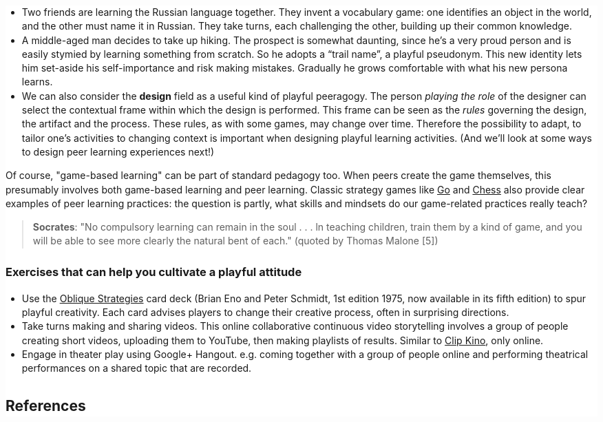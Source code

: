 -   Two friends are learning the Russian language together. They invent
    a vocabulary game: one identifies an object in the world, and the
    other must name it in Russian. They take turns, each challenging the
    other, building up their common knowledge.
-   A middle-aged man decides to take up hiking. The prospect is
    somewhat daunting, since he’s a very proud person and is easily
    stymied by learning something from scratch. So he adopts a “trail
    name”, a playful pseudonym. This new identity lets him set-aside his
    self-importance and risk making mistakes. Gradually he grows
    comfortable with what his new persona learns.
-   We can also consider the **design** field as a useful kind of
    playful peeragogy. The person *playing the role* of the designer can
    select the contextual frame within which the design is performed.
    This frame can be seen as the *rules* governing the design, the
    artifact and the process. These rules, as with some games, may
    change over time. Therefore the possibility to adapt, to tailor
    one’s activities to changing context is important when designing
    playful learning activities. (And we’ll look at some ways to design
    peer learning experiences next!)

Of course, "game-based learning" can be part of standard pedagogy too.
When peers create the game themselves, this presumably involves both
game-based learning and peer learning. Classic strategy games like
[Go](http://senseis.xmp.net/?MythOfOrigin) and
[Chess](http://www.amazon.com/Chess-Success-Using-Strengths-Children/dp/0767915682)
also provide clear examples of peer learning practices: the question is
partly, what skills and mindsets do our game-related practices really
teach?
> **Socrates**: "No compulsory learning can remain in the soul . . . ln
> teaching children, train them by a kind of game, and you will be able
> to see more clearly the natural bent of each." (quoted by Thomas
> Malone [5])

### Exercises that can help you cultivate a playful attitude

-   Use the [Oblique Strategies](http://www.rtqe.net/ObliqueStrategies/)
    card deck (Brian Eno and Peter Schmidt, 1st edition 1975, now
    available in its fifth edition) to spur playful creativity. Each
    card advises players to change their creative process, often in
    surprising directions.
-   Take turns making and sharing videos. This online collaborative
    continuous video storytelling involves a group of people creating
    short videos, uploading them to YouTube, then making playlists of
    results. Similar to [Clip Kino](http://clipkino.info/), only online.
-   Engage in theater play using Google+ Hangout. e.g. coming together
    with a group of people online and performing theatrical performances
    on a shared topic that are recorded.

## References
